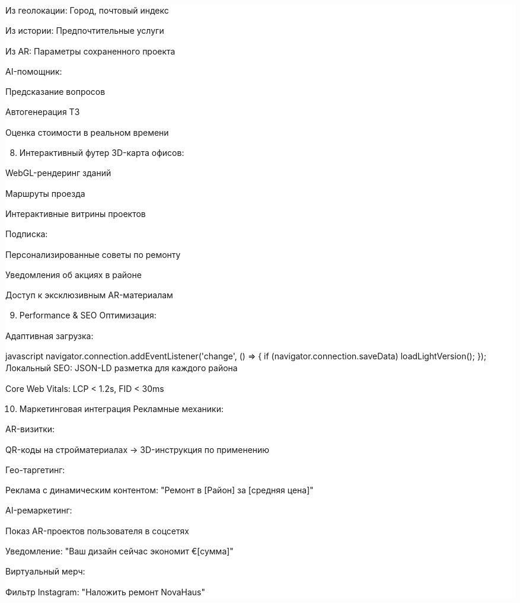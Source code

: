 Из геолокации: Город, почтовый индекс

Из истории: Предпочтительные услуги

Из AR: Параметры сохраненного проекта

AI-помощник:

Предсказание вопросов

Автогенерация ТЗ

Оценка стоимости в реальном времени

8. Интерактивный футер
3D-карта офисов:

WebGL-рендеринг зданий

Маршруты проезда

Интерактивные витрины проектов

Подписка:

Персонализированные советы по ремонту

Уведомления об акциях в районе

Доступ к эксклюзивным AR-материалам

9. Performance & SEO
Оптимизация:

Адаптивная загрузка:

javascript
navigator.connection.addEventListener('change', () => {
  if (navigator.connection.saveData) loadLightVersion();
});
Локальный SEO: JSON-LD разметка для каждого района

Core Web Vitals: LCP < 1.2s, FID < 30ms

10. Маркетинговая интеграция
Рекламные механики:

AR-визитки:

QR-коды на стройматериалах → 3D-инструкция по применению

Гео-таргетинг:

Реклама с динамическим контентом: "Ремонт в [Район] за [средняя цена]"

AI-ремаркетинг:

Показ AR-проектов пользователя в соцсетях

Уведомление: "Ваш дизайн сейчас экономит €[сумма]"

Виртуальный мерч:

Фильтр Instagram: "Наложить ремонт NovaHaus"
